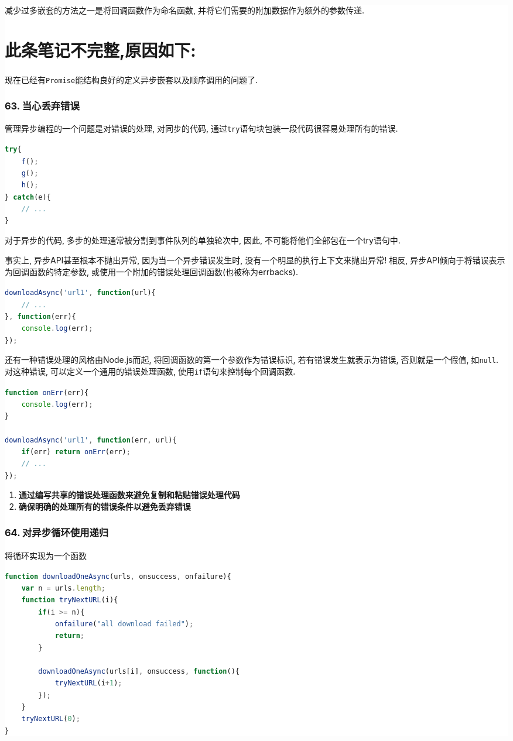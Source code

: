 减少过多嵌套的方法之一是将回调函数作为命名函数, 并将它们需要的附加数据作为额外的参数传递. 

# 此条笔记不完整,原因如下:
现在已经有`Promise`能结构良好的定义异步嵌套以及顺序调用的问题了.


### 63. 当心丢弃错误
管理异步编程的一个问题是对错误的处理, 对同步的代码, 通过`try`语句块包装一段代码很容易处理所有的错误.
```js
try{
    f();
    g();
    h();
} catch(e){
    // ...
}
```

对于异步的代码, 多步的处理通常被分割到事件队列的单独轮次中, 因此, 不可能将他们全部包在一个try语句中. 

事实上, 异步API甚至根本不抛出异常, 因为当一个异步错误发生时, 没有一个明显的执行上下文来抛出异常! 相反, 异步API倾向于将错误表示为回调函数的特定参数, 或使用一个附加的错误处理回调函数(也被称为errbacks).
```js
downloadAsync('url1', function(url){
    // ...
}, function(err){
    console.log(err);
});
```

还有一种错误处理的风格由Node.js而起, 将回调函数的第一个参数作为错误标识, 若有错误发生就表示为错误, 否则就是一个假值, 如`null`. 对这种错误, 可以定义一个通用的错误处理函数, 使用`if`语句来控制每个回调函数.
```js
function onErr(err){
    console.log(err);
}

downloadAsync('url1', function(err, url){
    if(err) return onErr(err);
    // ...
});
```

1. **通过编写共享的错误处理函数来避免复制和粘贴错误处理代码**
2. **确保明确的处理所有的错误条件以避免丢弃错误**

### 64. 对异步循环使用递归
将循环实现为一个函数
```js
function downloadOneAsync(urls, onsuccess, onfailure){
    var n = urls.length;
    function tryNextURL(i){
        if(i >= n){
            onfailure("all download failed");
            return;
        }

        downloadOneAsync(urls[i], onsuccess, function(){
            tryNextURL(i+1);
        });
    }
    tryNextURL(0);
}
```
